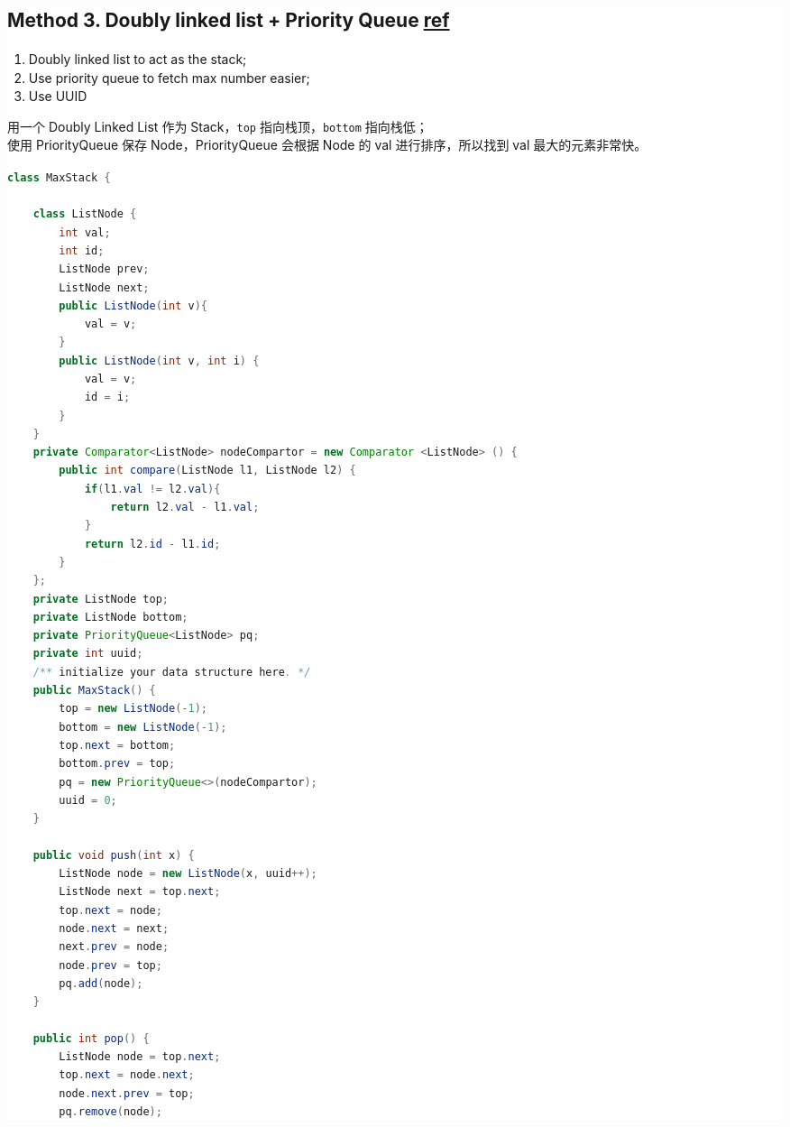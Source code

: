 
## Method 3. Doubly linked list + Priority Queue [ref](https://leetcode.com/problems/max-stack/discuss/700895/JAVA%3A-doubly-lined-list-%2B-prioirty-queue-beats-96)
1. Doubly linked list to act as the stack;
2. Use priority queue to fetch max number easier;
3. Use UUID

用一个 Doubly Linked List 作为 Stack，`top` 指向栈顶，`bottom` 指向栈低；           
使用 PriorityQueue 保存 Node，PriorityQueue 会根据 Node 的 val 进行排序，所以找到 val 最大的元素非常快。

```java
class MaxStack {

    class ListNode {
        int val;
        int id;
        ListNode prev;
        ListNode next;
        public ListNode(int v){
            val = v;
        }
        public ListNode(int v, int i) {
            val = v;
            id = i;
        }
    }
    private Comparator<ListNode> nodeCompartor = new Comparator <ListNode> () {
        public int compare(ListNode l1, ListNode l2) {
            if(l1.val != l2.val){
                return l2.val - l1.val;
            }
            return l2.id - l1.id;
        }
    };
    private ListNode top;
    private ListNode bottom;
    private PriorityQueue<ListNode> pq;
    private int uuid;
    /** initialize your data structure here. */
    public MaxStack() {
        top = new ListNode(-1);
        bottom = new ListNode(-1);
        top.next = bottom;
        bottom.prev = top;
        pq = new PriorityQueue<>(nodeCompartor);
        uuid = 0;
    }
    
    public void push(int x) {
        ListNode node = new ListNode(x, uuid++);
        ListNode next = top.next;
        top.next = node;
        node.next = next;
        next.prev = node;
        node.prev = top;
        pq.add(node);
    }
    
    public int pop() {
        ListNode node = top.next;
        top.next = node.next;
        node.next.prev = top;
        pq.remove(node);
```